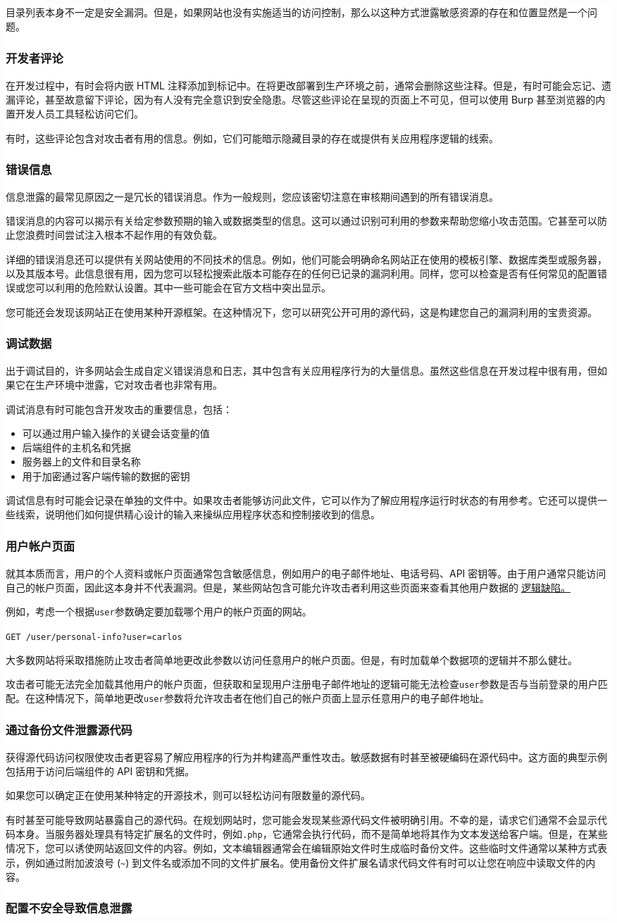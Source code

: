 目录列表本身不一定是安全漏洞。但是，如果网站也没有实施适当的访问控制，那么以这种方式泄露敏感资源的存在和位置显然是一个问题。

### 开发者评论

在开发过程中，有时会将内嵌 HTML 注释添加到标记中。在将更改部署到生产环境之前，通常会删除这些注释。但是，有时可能会忘记、遗漏评论，甚至故意留下评论，因为有人没有完全意识到安全隐患。尽管这些评论在呈现的页面上不可见，但可以使用 Burp 甚至浏览器的内置开发人员工具轻松访问它们。

有时，这些评论包含对攻击者有用的信息。例如，它们可能暗示隐藏目录的存在或提供有关应用程序逻辑的线索。

### 错误信息

信息泄露的最常见原因之一是冗长的错误消息。作为一般规则，您应该密切注意在审核期间遇到的所有错误消息。

错误消息的内容可以揭示有关给定参数预期的输入或数据类型的信息。这可以通过识别可利用的参数来帮助您缩小攻击范围。它甚至可以防止您浪费时间尝试注入根本不起作用的有效负载。

详细的错误消息还可以提供有关网站使用的不同技术的信息。例如，他们可能会明确命名网站正在使用的模板引擎、数据库类型或服务器，以及其版本号。此信息很有用，因为您可以轻松搜索此版本可能存在的任何已记录的漏洞利用。同样，您可以检查是否有任何常见的配置错误或您可以利用的危险默认设置。其中一些可能会在官方文档中突出显示。

您可能还会发现该网站正在使用某种开源框架。在这种情况下，您可以研究公开可用的源代码，这是构建您自己的漏洞利用的宝贵资源。

### 调试数据

出于调试目的，许多网站会生成自定义错误消息和日志，其中包含有关应用程序行为的大量信息。虽然这些信息在开发过程中很有用，但如果它在生产环境中泄露，它对攻击者也非常有用。

调试消息有时可能包含开发攻击的重要信息，包括：

-   可以通过用户输入操作的关键会话变量的值
-   后端组件的主机名和凭据
-   服务器上的文件和目录名称
-   用于加密通过客户端传输的数据的密钥

调试信息有时可能会记录在单独的文件中。如果攻击者能够访问此文件，它可以作为了解应用程序运行时状态的有用参考。它还可以提供一些线索，说明他们如何提供精心设计的输入来操纵应用程序状态和控制接收到的信息。

### 用户帐户页面

就其本质而言，用户的个人资料或帐户页面通常包含敏感信息，例如用户的电子邮件地址、电话号码、API 密钥等。由于用户通常只能访问自己的帐户页面，因此这本身并不代表漏洞。但是，某些网站包含可能允许攻击者利用这些页面来查看其他用户数据的 [逻辑缺陷。](https://portswigger.net/web-security/logic-flaws)

例如，考虑一个根据`user`参数确定要加载哪个用户的帐户页面的网站。

`GET /user/personal-info?user=carlos`

大多数网站将采取措施防止攻击者简单地更改此参数以访问任意用户的帐户页面。但是，有时加载单个数据项的逻辑并不那么健壮。

攻击者可能无法完全加载其他用户的帐户页面，但获取和呈现用户注册电子邮件地址的逻辑可能无法检查`user`参数是否与当前登录的用户匹配。在这种情况下，简单地更改`user`参数将允许攻击者在他们自己的帐户页面上显示任意用户的电子邮件地址。

### 通过备份文件泄露源代码

获得源代码访问权限使攻击者更容易了解应用程序的行为并构建高严重性攻击。敏感数据有时甚至被硬编码在源代码中。这方面的典型示例包括用于访问后端组件的 API 密钥和凭据。

如果您可以确定正在使用某种特定的开源技术，则可以轻松访问有限数量的源代码。

有时甚至可能导致网站暴露自己的源代码。在规划网站时，您可能会发现某些源代码文件被明确引用。不幸的是，请求它们通常不会显示代码本身。当服务器处理具有特定扩展名的文件时，例如`.php`，它通常会执行代码，而不是简单地将其作为文本发送给客户端。但是，在某些情况下，您可以诱使网站返回文件的内容。例如，文本编辑器通常会在编辑原始文件时生成临时备份文件。这些临时文件通常以某种方式表示，例如通过附加波浪号 (`~`) 到文件名或添加不同的文件扩展名。使用备份文件扩展名请求代码文件有时可以让您在响应中读取文件的内容。

### 配置不安全导致信息泄露
